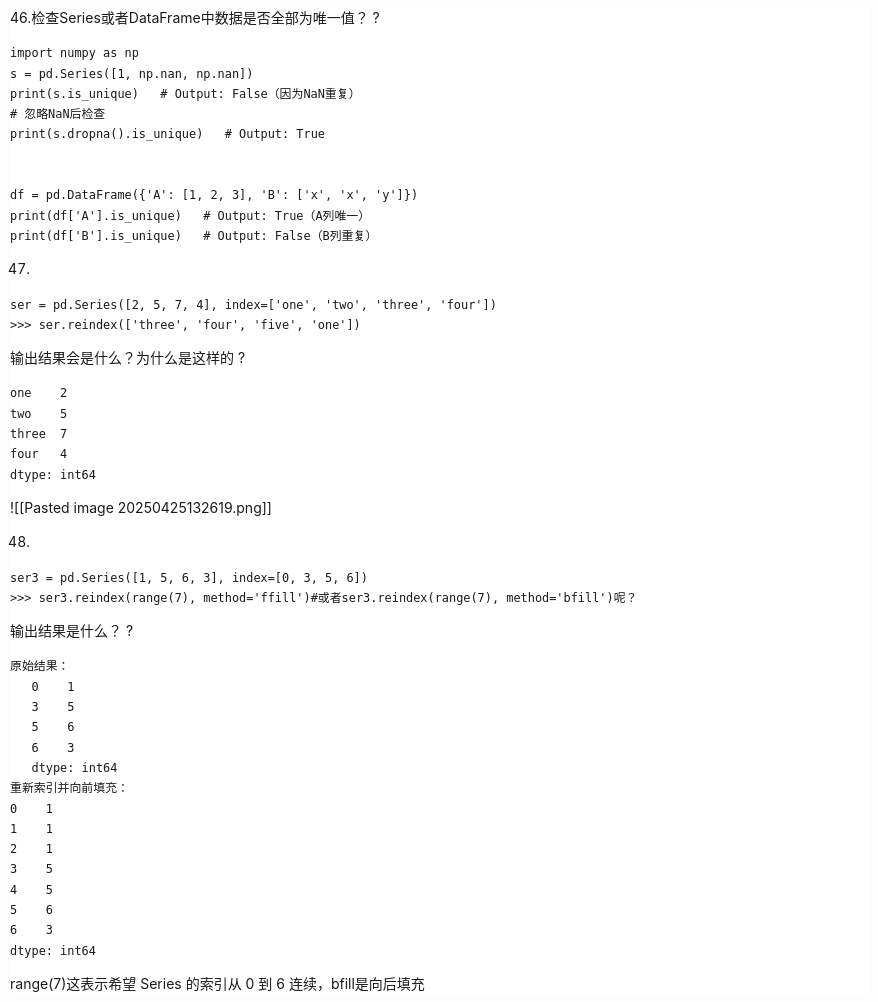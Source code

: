 46.检查Series或者DataFrame中数据是否全部为唯一值？
?
```
import numpy as np
s = pd.Series([1, np.nan, np.nan])
print(s.is_unique)   # Output: False（因为NaN重复）
# 忽略NaN后检查
print(s.dropna().is_unique)   # Output: True


df = pd.DataFrame({'A': [1, 2, 3], 'B': ['x', 'x', 'y']})
print(df['A'].is_unique)   # Output: True（A列唯一）
print(df['B'].is_unique)   # Output: False（B列重复）
```

47.
```
ser = pd.Series([2, 5, 7, 4], index=['one', 'two', 'three', 'four'])
>>> ser.reindex(['three', 'four', 'five', 'one'])
```
输出结果会是什么？为什么是这样的
?
```
one    2
two    5
three  7
four   4
dtype: int64
```
![[Pasted image 20250425132619.png]]

48.
```
ser3 = pd.Series([1, 5, 6, 3], index=[0, 3, 5, 6])
>>> ser3.reindex(range(7), method='ffill')#或者ser3.reindex(range(7), method='bfill')呢？
```
输出结果是什么？
?
```
原始结果：
   0    1
   3    5
   5    6
   6    3
   dtype: int64
重新索引并向前填充：
0    1
1    1
2    1
3    5
4    5
5    6
6    3
dtype: int64
```
range(7)这表示希望 Series 的索引从 0 到 6 连续，bfill是向后填充
